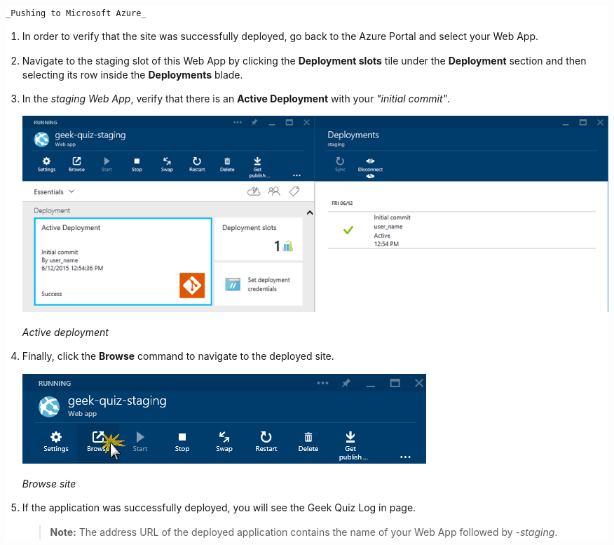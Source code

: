 	_Pushing to Microsoft Azure_

1. In order to verify that the site was successfully deployed, go back to the Azure Portal and select your Web App.

1. Navigate to the staging slot of this Web App by clicking the **Deployment slots** tile under the **Deployment** section and then selecting its row inside the **Deployments** blade.

1. In the *staging Web App*, verify that there is an **Active Deployment** with your _"initial commit"_.

	![Active deployment](Images/active-deployment.png?raw=true)

	_Active deployment_

1. Finally, click the **Browse** command to navigate to the deployed site.

	![Browse site](Images/browse-web-site.png?raw=true)

	_Browse site_

1. If the application was successfully deployed, you will see the Geek Quiz Log in page.

	> **Note:** The address URL of the deployed application contains the name of your Web App followed by _-staging_.
